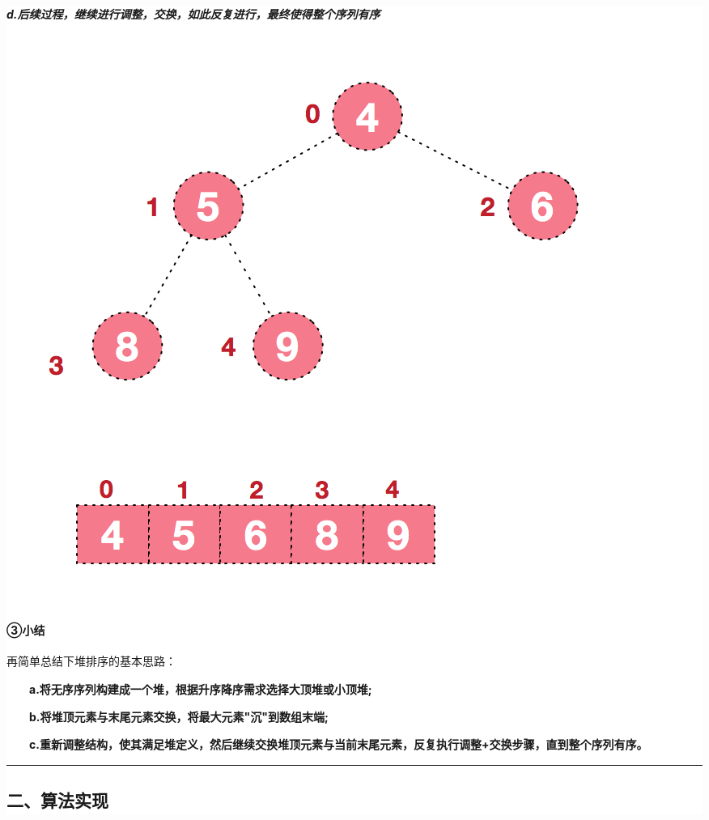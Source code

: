 
##### d.后续过程，继续进行调整，交换，如此反复进行，最终使得整个序列有序

![Step08](https://github.com/QuakeWang/quakewang.github.io/blob/master/content/imag/HeapSort08.png?raw=true)

#### ③小结

再简单总结下堆排序的基本思路：

　　**a.将无序序列构建成一个堆，根据升序降序需求选择大顶堆或小顶堆;**

　　**b.将堆顶元素与末尾元素交换，将最大元素"沉"到数组末端;**

　　**c.重新调整结构，使其满足堆定义，然后继续交换堆顶元素与当前末尾元素，反复执行调整+交换步骤，直到整个序列有序。**

---

## 二、算法实现
